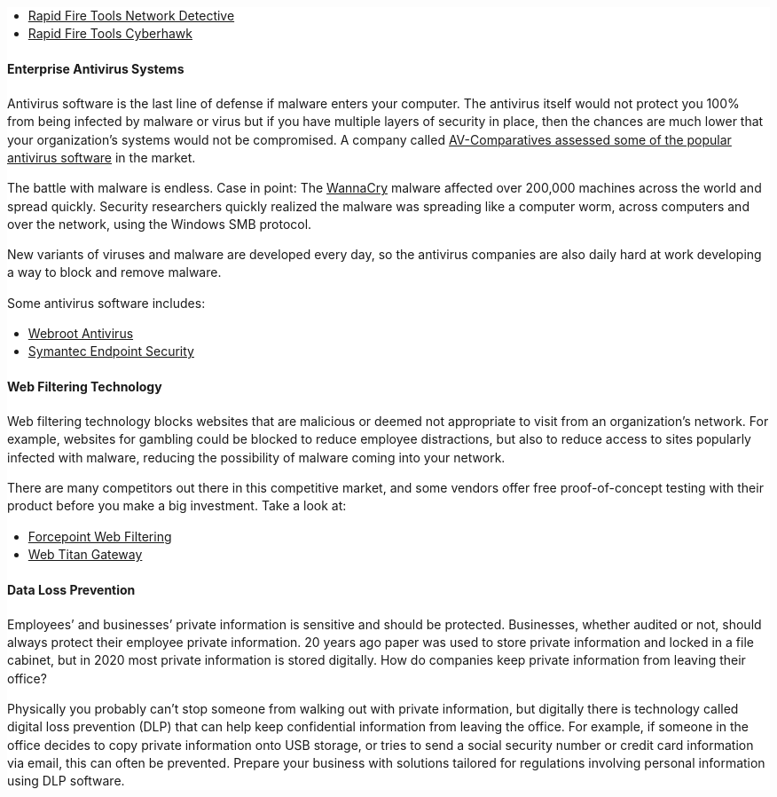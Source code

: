 - <a href="https://www.rapidfiretools.com/products/network-detective/" target="_blank">Rapid Fire Tools Network Detective</a>
- <a href="https://www.rapidfiretools.com/products/cyber-hawk/" target="_blank">Rapid Fire Tools Cyberhawk</a>

#### Enterprise Antivirus Systems

Antivirus software is the last line of defense if malware enters your computer. The antivirus itself would not protect you 100% from being infected by malware or virus but if you have multiple layers of security in place, then the chances are much lower that your organization’s systems would not be compromised. A company called [AV-Comparatives assessed some of the popular antivirus software](https://www.av-comparatives.org/tests/business-security-test-2019-march-june/) in the market.

The battle with malware is endless. Case in point: The [WannaCry](https://techcrunch.com/2019/05/12/wannacry-two-years-on/) malware affected over 200,000 machines across the world and spread quickly. Security researchers quickly realized the malware was spreading like a computer worm, across computers and over the network, using the Windows SMB protocol.

New variants of viruses and malware are developed every day, so the antivirus companies are also daily hard at work developing a way to block and remove malware.

Some antivirus software includes:

- <a href="https://www.webroot.com/us/en/business/smb/endpoint-protection" target="_blank">Webroot Antivirus</a>
- <a href="https://www.broadcom.com/products/cyber-security/endpoint/end-user" target="_blank">Symantec Endpoint Security</a>

#### Web Filtering Technology

Web filtering technology blocks websites that are malicious or deemed not appropriate to visit from an organization’s network. For example, websites for gambling could be blocked to reduce employee distractions, but also to reduce access to sites popularly infected with malware, reducing the possibility of malware coming into your network.

There are many competitors out there in this competitive market, and some vendors offer free proof-of-concept testing with their product before you make a big investment. Take a look at:

- <a href="https://www.forcepoint.com/product/url-filtering" target="_blank">Forcepoint Web Filtering</a>
- <a href="https://www.webtitan.com/webtitan-gateway/" target="_blank">Web Titan Gateway</a>

#### Data Loss Prevention

Employees’ and businesses’ private information is sensitive and should be protected. Businesses, whether audited or not, should always protect their employee private information. 20 years ago paper was used to store private information and locked in a file cabinet, but in 2020 most private information is stored digitally. How do companies keep private information from leaving their office?

Physically you probably can’t stop someone from walking out with private information, but digitally there is technology called digital loss prevention (DLP) that can help keep confidential information from leaving the office. For example, if someone in the office decides to copy private information onto USB storage, or tries to send a social security number or credit card information via email, this can often be prevented. Prepare your business with solutions tailored for regulations involving personal information using DLP software.
